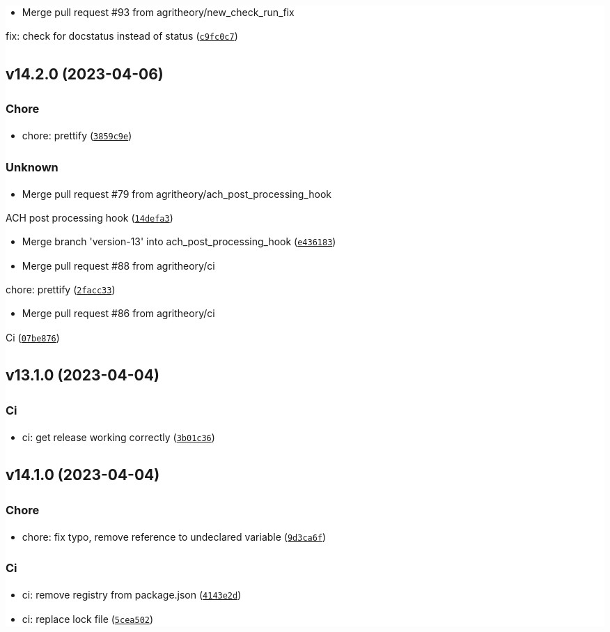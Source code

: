 * Merge pull request #93 from agritheory/new_check_run_fix

fix: check for docstatus instead of status ([`c9fc0c7`](https://github.com/agritheory/check_run/commit/c9fc0c796b3f45c3f007e8687875421e85ae6ea4))


## v14.2.0 (2023-04-06)

### Chore

* chore: prettify ([`3859c9e`](https://github.com/agritheory/check_run/commit/3859c9e07861a5c0ce2c934560ac98a5fbffabe3))

### Unknown

* Merge pull request #79 from agritheory/ach_post_processing_hook

ACH post processing hook ([`14defa3`](https://github.com/agritheory/check_run/commit/14defa322c4eac0fec74322ec2a643be16ac6576))

* Merge branch &#39;version-13&#39; into ach_post_processing_hook ([`e436183`](https://github.com/agritheory/check_run/commit/e4361830ba08c45bf81d255bb9d95af6f45d273d))

* Merge pull request #88 from agritheory/ci

chore: prettify ([`2facc33`](https://github.com/agritheory/check_run/commit/2facc333dd019ff293ddc5f231564c4c393fa9af))

* Merge pull request #86 from agritheory/ci

Ci ([`07be876`](https://github.com/agritheory/check_run/commit/07be8763bf16ca3eeac509490ac8c3fa1e3a22e5))


## v13.1.0 (2023-04-04)

### Ci

* ci: get release working correctly ([`3b01c36`](https://github.com/agritheory/check_run/commit/3b01c36ce6d33a8779d5ef383e50b6180ced88ed))


## v14.1.0 (2023-04-04)

### Chore

* chore: fix typo, remove reference to undeclared variable ([`9d3ca6f`](https://github.com/agritheory/check_run/commit/9d3ca6f146d37e6532dc77720f5788519e101fba))

### Ci

* ci: remove registry from package.json ([`4143e2d`](https://github.com/agritheory/check_run/commit/4143e2daadda69ba4eff53685ba26225a2b463aa))

* ci: replace lock file ([`5cea502`](https://github.com/agritheory/check_run/commit/5cea502f9b2b6f475a389c213c96090e6b4ce082))
